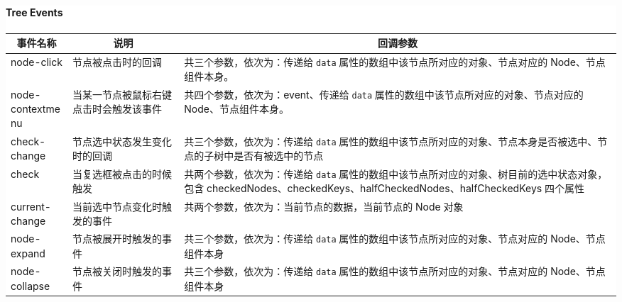 #### Tree Events

<table>
        <thead>
            <tr>
                <th>事件名称</th>
                <th>说明</th>
                <th>回调参数</th>
            </tr>
        </thead>
        <tbody>
            <tr>
                <td>node-click</td>
                <td>节点被点击时的回调</td>
                <td>
                    共三个参数，依次为：传递给 <code>data</code> 属性的数组中该节点所对应的对象、节点对应的
                    Node、节点组件本身。
                </td>
            </tr>
            <tr>
                <td>node-contextmenu</td>
                <td>当某一节点被鼠标右键点击时会触发该事件</td>
                <td>
                    共四个参数，依次为：event、传递给 <code>data</code> 属性的数组中该节点所对应的对象、节点对应的
                    Node、节点组件本身。
                </td>
            </tr>
            <tr>
                <td>check-change</td>
                <td>节点选中状态发生变化时的回调</td>
                <td>
                    共三个参数，依次为：传递给
                    <code>data</code> 属性的数组中该节点所对应的对象、节点本身是否被选中、节点的子树中是否有被选中的节点
                </td>
            </tr>
            <tr>
                <td>check</td>
                <td>当复选框被点击的时候触发</td>
                <td>
                    共两个参数，依次为：传递给
                    <code>data</code> 属性的数组中该节点所对应的对象、树目前的选中状态对象，包含
                    checkedNodes、checkedKeys、halfCheckedNodes、halfCheckedKeys 四个属性
                </td>
            </tr>
            <tr>
                <td>current-change</td>
                <td>当前选中节点变化时触发的事件</td>
                <td>共两个参数，依次为：当前节点的数据，当前节点的 Node 对象</td>
            </tr>
            <tr>
                <td>node-expand</td>
                <td>节点被展开时触发的事件</td>
                <td>
                    共三个参数，依次为：传递给 <code>data</code> 属性的数组中该节点所对应的对象、节点对应的
                    Node、节点组件本身
                </td>
            </tr>
            <tr>
                <td>node-collapse</td>
                <td>节点被关闭时触发的事件</td>
                <td>
                    共三个参数，依次为：传递给 <code>data</code> 属性的数组中该节点所对应的对象、节点对应的
                    Node、节点组件本身
                </td>